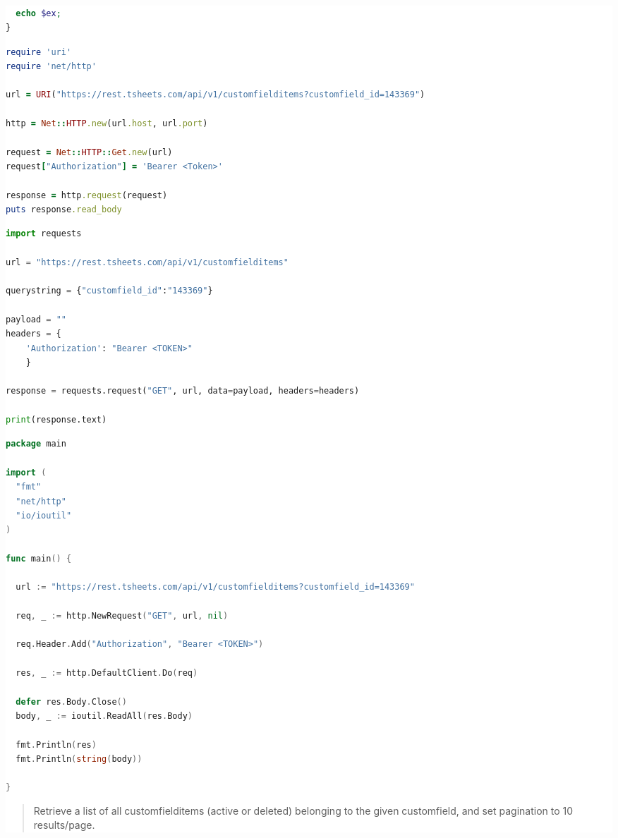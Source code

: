 ```php
  echo $ex;
}
```

```ruby
require 'uri'
require 'net/http'

url = URI("https://rest.tsheets.com/api/v1/customfielditems?customfield_id=143369")

http = Net::HTTP.new(url.host, url.port)

request = Net::HTTP::Get.new(url)
request["Authorization"] = 'Bearer <Token>'

response = http.request(request)
puts response.read_body
```

```python
import requests

url = "https://rest.tsheets.com/api/v1/customfielditems"

querystring = {"customfield_id":"143369"}

payload = ""
headers = {
    'Authorization': "Bearer <TOKEN>"
    }

response = requests.request("GET", url, data=payload, headers=headers)

print(response.text)
```

```go
package main

import (
  "fmt"
  "net/http"
  "io/ioutil"
)

func main() {

  url := "https://rest.tsheets.com/api/v1/customfielditems?customfield_id=143369"

  req, _ := http.NewRequest("GET", url, nil)

  req.Header.Add("Authorization", "Bearer <TOKEN>")

  res, _ := http.DefaultClient.Do(req)

  defer res.Body.Close()
  body, _ := ioutil.ReadAll(res.Body)

  fmt.Println(res)
  fmt.Println(string(body))

}
```
> Retrieve a list of all customfielditems (active or deleted) belonging to the given customfield, and set pagination to 10 results/page.
